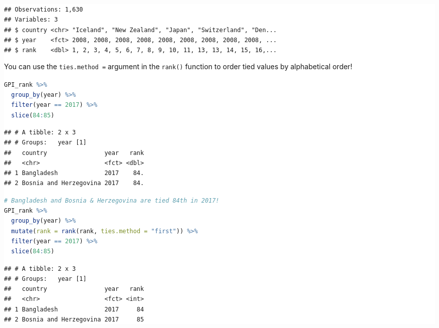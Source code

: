     ## Observations: 1,630
    ## Variables: 3
    ## $ country <chr> "Iceland", "New Zealand", "Japan", "Switzerland", "Den...
    ## $ year    <fct> 2008, 2008, 2008, 2008, 2008, 2008, 2008, 2008, 2008, ...
    ## $ rank    <dbl> 1, 2, 3, 4, 5, 6, 7, 8, 9, 10, 11, 13, 13, 14, 15, 16,...

You can use the `ties.method =` argument in the `rank()` function to order tied values by alphabetical order!

``` r
GPI_rank %>% 
  group_by(year) %>% 
  filter(year == 2017) %>% 
  slice(84:85)             
```

    ## # A tibble: 2 x 3
    ## # Groups:   year [1]
    ##   country                year   rank
    ##   <chr>                  <fct> <dbl>
    ## 1 Bangladesh             2017    84.
    ## 2 Bosnia and Herzegovina 2017    84.

``` r
# Bangladesh and Bosnia & Herzegovina are tied 84th in 2017!
GPI_rank %>% 
  group_by(year) %>% 
  mutate(rank = rank(rank, ties.method = "first")) %>% 
  filter(year == 2017) %>% 
  slice(84:85)             
```

    ## # A tibble: 2 x 3
    ## # Groups:   year [1]
    ##   country                year   rank
    ##   <chr>                  <fct> <int>
    ## 1 Bangladesh             2017     84
    ## 2 Bosnia and Herzegovina 2017     85
